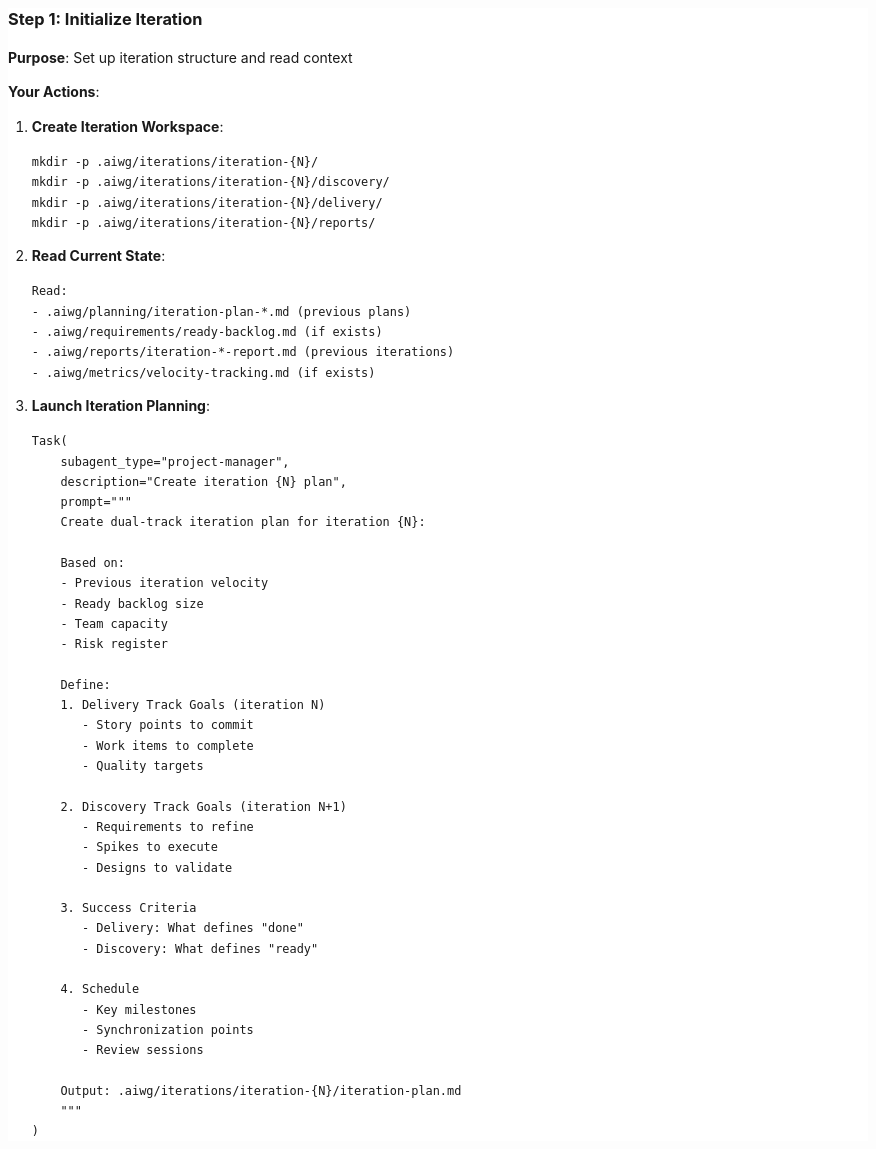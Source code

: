 ### Step 1: Initialize Iteration

**Purpose**: Set up iteration structure and read context

**Your Actions**:

1. **Create Iteration Workspace**:
   ```
   mkdir -p .aiwg/iterations/iteration-{N}/
   mkdir -p .aiwg/iterations/iteration-{N}/discovery/
   mkdir -p .aiwg/iterations/iteration-{N}/delivery/
   mkdir -p .aiwg/iterations/iteration-{N}/reports/
   ```

2. **Read Current State**:
   ```
   Read:
   - .aiwg/planning/iteration-plan-*.md (previous plans)
   - .aiwg/requirements/ready-backlog.md (if exists)
   - .aiwg/reports/iteration-*-report.md (previous iterations)
   - .aiwg/metrics/velocity-tracking.md (if exists)
   ```

3. **Launch Iteration Planning**:
   ```
   Task(
       subagent_type="project-manager",
       description="Create iteration {N} plan",
       prompt="""
       Create dual-track iteration plan for iteration {N}:

       Based on:
       - Previous iteration velocity
       - Ready backlog size
       - Team capacity
       - Risk register

       Define:
       1. Delivery Track Goals (iteration N)
          - Story points to commit
          - Work items to complete
          - Quality targets

       2. Discovery Track Goals (iteration N+1)
          - Requirements to refine
          - Spikes to execute
          - Designs to validate

       3. Success Criteria
          - Delivery: What defines "done"
          - Discovery: What defines "ready"

       4. Schedule
          - Key milestones
          - Synchronization points
          - Review sessions

       Output: .aiwg/iterations/iteration-{N}/iteration-plan.md
       """
   )
   ```
